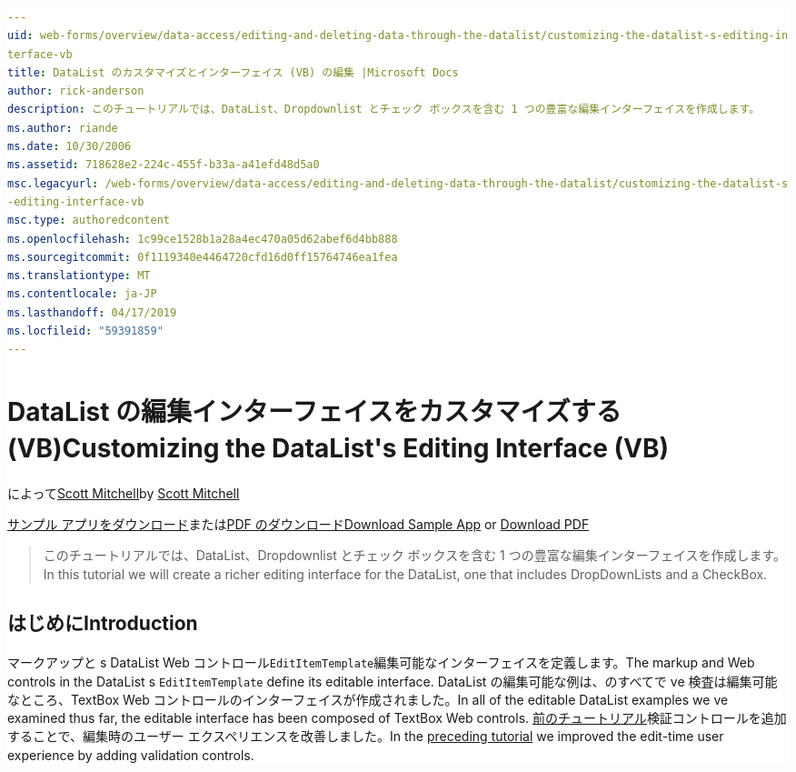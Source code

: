 ```yaml
---
uid: web-forms/overview/data-access/editing-and-deleting-data-through-the-datalist/customizing-the-datalist-s-editing-interface-vb
title: DataList のカスタマイズとインターフェイス (VB) の編集 |Microsoft Docs
author: rick-anderson
description: このチュートリアルでは、DataList、Dropdownlist とチェック ボックスを含む 1 つの豊富な編集インターフェイスを作成します。
ms.author: riande
ms.date: 10/30/2006
ms.assetid: 718628e2-224c-455f-b33a-a41efd48d5a0
msc.legacyurl: /web-forms/overview/data-access/editing-and-deleting-data-through-the-datalist/customizing-the-datalist-s-editing-interface-vb
msc.type: authoredcontent
ms.openlocfilehash: 1c99ce1528b1a28a4ec470a05d62abef6d4bb888
ms.sourcegitcommit: 0f1119340e4464720cfd16d0ff15764746ea1fea
ms.translationtype: MT
ms.contentlocale: ja-JP
ms.lasthandoff: 04/17/2019
ms.locfileid: "59391859"
---
```

# <a name="customizing-the-datalists-editing-interface-vb"></a><span data-ttu-id="1ccf2-103">DataList の編集インターフェイスをカスタマイズする (VB)</span><span class="sxs-lookup"><span data-stu-id="1ccf2-103">Customizing the DataList's Editing Interface (VB)</span></span>

<span data-ttu-id="1ccf2-104">によって[Scott Mitchell](https://twitter.com/ScottOnWriting)</span><span class="sxs-lookup"><span data-stu-id="1ccf2-104">by [Scott Mitchell](https://twitter.com/ScottOnWriting)</span></span>

<span data-ttu-id="1ccf2-105">[サンプル アプリをダウンロード](http://download.microsoft.com/download/9/c/1/9c1d03ee-29ba-4d58-aa1a-f201dcc822ea/ASPNET_Data_Tutorial_40_VB.exe)または[PDF のダウンロード](customizing-the-datalist-s-editing-interface-vb/_static/datatutorial40vb1.pdf)</span><span class="sxs-lookup"><span data-stu-id="1ccf2-105">[Download Sample App](http://download.microsoft.com/download/9/c/1/9c1d03ee-29ba-4d58-aa1a-f201dcc822ea/ASPNET_Data_Tutorial_40_VB.exe) or [Download PDF](customizing-the-datalist-s-editing-interface-vb/_static/datatutorial40vb1.pdf)</span></span>

> <span data-ttu-id="1ccf2-106">このチュートリアルでは、DataList、Dropdownlist とチェック ボックスを含む 1 つの豊富な編集インターフェイスを作成します。</span><span class="sxs-lookup"><span data-stu-id="1ccf2-106">In this tutorial we will create a richer editing interface for the DataList, one that includes DropDownLists and a CheckBox.</span></span>


## <a name="introduction"></a><span data-ttu-id="1ccf2-107">はじめに</span><span class="sxs-lookup"><span data-stu-id="1ccf2-107">Introduction</span></span>

<span data-ttu-id="1ccf2-108">マークアップと s DataList Web コントロール`EditItemTemplate`編集可能なインターフェイスを定義します。</span><span class="sxs-lookup"><span data-stu-id="1ccf2-108">The markup and Web controls in the DataList s `EditItemTemplate` define its editable interface.</span></span> <span data-ttu-id="1ccf2-109">DataList の編集可能な例は、のすべてで ve 検査は編集可能なところ、TextBox Web コントロールのインターフェイスが作成されました。</span><span class="sxs-lookup"><span data-stu-id="1ccf2-109">In all of the editable DataList examples we ve examined thus far, the editable interface has been composed of TextBox Web controls.</span></span> <span data-ttu-id="1ccf2-110">[前のチュートリアル](adding-validation-controls-to-the-datalist-s-editing-interface-vb.md)検証コントロールを追加することで、編集時のユーザー エクスペリエンスを改善しました。</span><span class="sxs-lookup"><span data-stu-id="1ccf2-110">In the [preceding tutorial](adding-validation-controls-to-the-datalist-s-editing-interface-vb.md) we improved the edit-time user experience by adding validation controls.</span></span>

